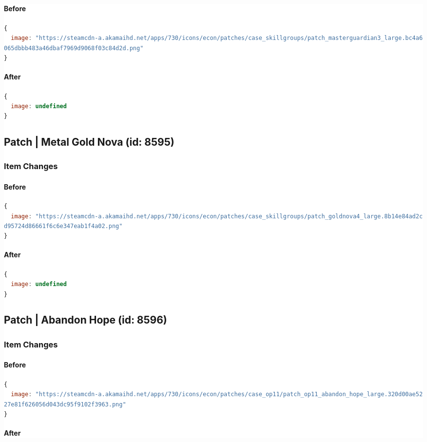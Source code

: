 #### Before

```javascript
{
  image: "https://steamcdn-a.akamaihd.net/apps/730/icons/econ/patches/case_skillgroups/patch_masterguardian3_large.bc4a6065dbbb483a46dbaf7969d9068f03c84d2d.png"
}
```
#### After

```javascript
{
  image: undefined
}
```



## Patch | Metal Gold Nova (id: 8595)

### Item Changes

#### Before

```javascript
{
  image: "https://steamcdn-a.akamaihd.net/apps/730/icons/econ/patches/case_skillgroups/patch_goldnova4_large.8b14e84ad2cd95724d86661f6c6e347eab1f4a02.png"
}
```
#### After

```javascript
{
  image: undefined
}
```



## Patch | Abandon Hope (id: 8596)

### Item Changes

#### Before

```javascript
{
  image: "https://steamcdn-a.akamaihd.net/apps/730/icons/econ/patches/case_op11/patch_op11_abandon_hope_large.320d00ae5227e81f626056d043dc95f9102f3963.png"
}
```
#### After
